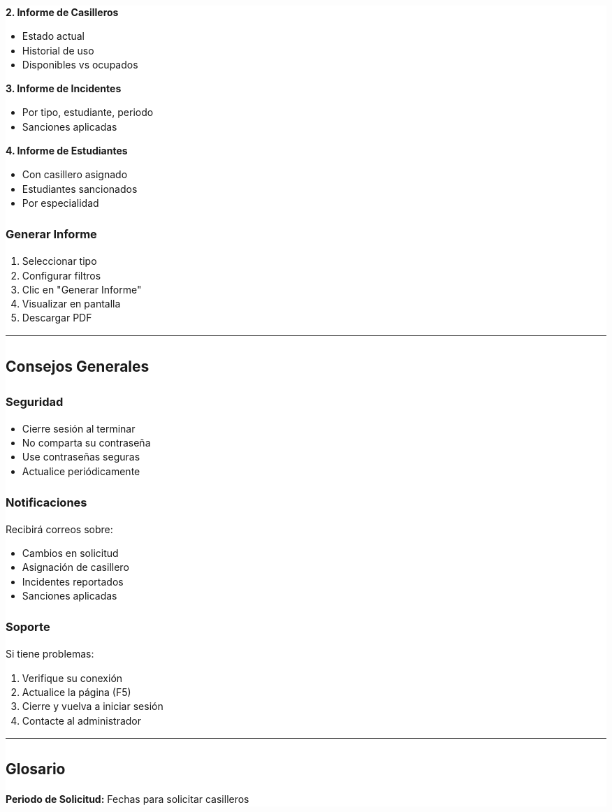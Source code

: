 **2. Informe de Casilleros**
- Estado actual
- Historial de uso
- Disponibles vs ocupados

**3. Informe de Incidentes**
- Por tipo, estudiante, periodo
- Sanciones aplicadas

**4. Informe de Estudiantes**
- Con casillero asignado
- Estudiantes sancionados
- Por especialidad

### Generar Informe

1. Seleccionar tipo
2. Configurar filtros
3. Clic en "Generar Informe"
4. Visualizar en pantalla
5. Descargar PDF

---

## Consejos Generales

### Seguridad
- Cierre sesión al terminar
- No comparta su contraseña
- Use contraseñas seguras
- Actualice periódicamente

### Notificaciones
Recibirá correos sobre:
- Cambios en solicitud
- Asignación de casillero
- Incidentes reportados
- Sanciones aplicadas

### Soporte
Si tiene problemas:
1. Verifique su conexión
2. Actualice la página (F5)
3. Cierre y vuelva a iniciar sesión
4. Contacte al administrador

---

## Glosario

**Periodo de Solicitud:** Fechas para solicitar casilleros
